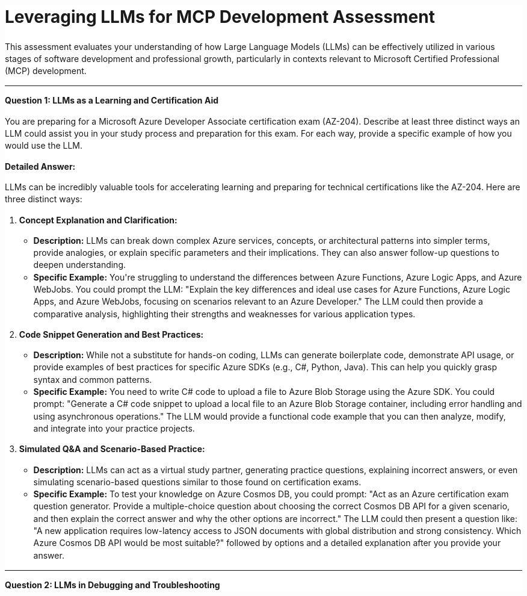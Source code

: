 # Leveraging LLMs for MCP Development Assessment

This assessment evaluates your understanding of how Large Language Models (LLMs) can be effectively utilized in various stages of software development and professional growth, particularly in contexts relevant to Microsoft Certified Professional (MCP) development.

---

**Question 1: LLMs as a Learning and Certification Aid**

You are preparing for a Microsoft Azure Developer Associate certification exam (AZ-204). Describe at least three distinct ways an LLM could assist you in your study process and preparation for this exam. For each way, provide a specific example of how you would use the LLM.

**Detailed Answer:**

LLMs can be incredibly valuable tools for accelerating learning and preparing for technical certifications like the AZ-204. Here are three distinct ways:

1.  **Concept Explanation and Clarification:**
    *   **Description:** LLMs can break down complex Azure services, concepts, or architectural patterns into simpler terms, provide analogies, or explain specific parameters and their implications. They can also answer follow-up questions to deepen understanding.
    *   **Specific Example:** You're struggling to understand the differences between Azure Functions, Azure Logic Apps, and Azure WebJobs. You could prompt the LLM: "Explain the key differences and ideal use cases for Azure Functions, Azure Logic Apps, and Azure WebJobs, focusing on scenarios relevant to an Azure Developer." The LLM could then provide a comparative analysis, highlighting their strengths and weaknesses for various application types.

2.  **Code Snippet Generation and Best Practices:**
    *   **Description:** While not a substitute for hands-on coding, LLMs can generate boilerplate code, demonstrate API usage, or provide examples of best practices for specific Azure SDKs (e.g., C#, Python, Java). This can help you quickly grasp syntax and common patterns.
    *   **Specific Example:** You need to write C# code to upload a file to Azure Blob Storage using the Azure SDK. You could prompt: "Generate a C# code snippet to upload a local file to an Azure Blob Storage container, including error handling and using asynchronous operations." The LLM would provide a functional code example that you can then analyze, modify, and integrate into your practice projects.

3.  **Simulated Q&A and Scenario-Based Practice:**
    *   **Description:** LLMs can act as a virtual study partner, generating practice questions, explaining incorrect answers, or even simulating scenario-based questions similar to those found on certification exams.
    *   **Specific Example:** To test your knowledge on Azure Cosmos DB, you could prompt: "Act as an Azure certification exam question generator. Provide a multiple-choice question about choosing the correct Cosmos DB API for a given scenario, and then explain the correct answer and why the other options are incorrect." The LLM could then present a question like: "A new application requires low-latency access to JSON documents with global distribution and strong consistency. Which Azure Cosmos DB API would be most suitable?" followed by options and a detailed explanation after you provide your answer.

---

**Question 2: LLMs in Debugging and Troubleshooting**
